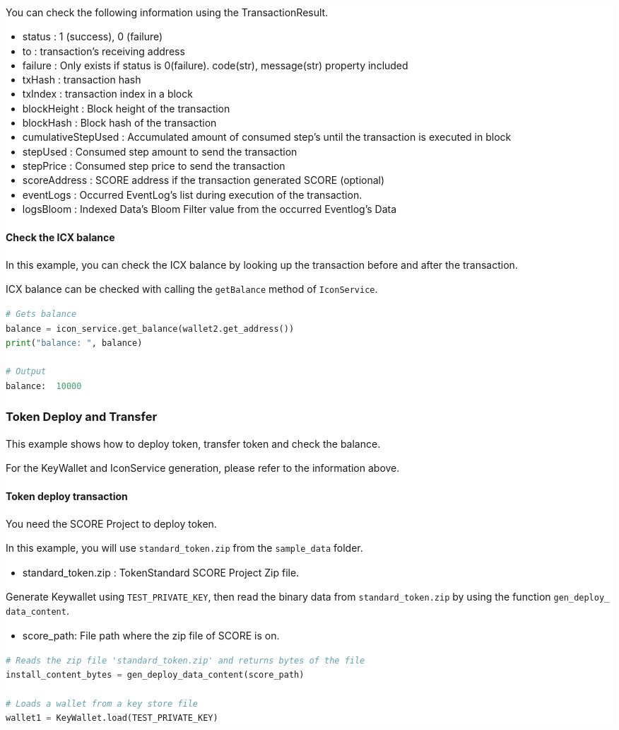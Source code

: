You can check the following information using the TransactionResult.

- status : 1 (success), 0 (failure)
- to : transaction’s receiving address
- failure : Only exists if status is 0(failure). code(str), message(str) property included
- txHash : transaction hash
- txIndex : transaction index in a block
- blockHeight : Block height of the transaction
- blockHash : Block hash of the transaction
- cumulativeStepUsed : Accumulated amount of consumed step’s until the transaction is executed in block
- stepUsed : Consumed step amount to send the transaction
- stepPrice : Consumed step price to send the transaction
- scoreAddress : SCORE address if the transaction generated SCORE (optional)
- eventLogs :  Occurred EventLog’s list during execution of the transaction.
- logsBloom : Indexed Data’s Bloom Filter value from the occurred Eventlog’s Data

#### Check the ICX balance

In this example, you can check the ICX balance by looking up the transaction before and after the transaction.

ICX balance can be checked with calling the `getBalance` method of `IconService`.

```python
# Gets balance
balance = icon_service.get_balance(wallet2.get_address())
print("balance: ", balance)
    
# Output 
balance:  10000 
```

### Token Deploy and Transfer

This example shows how to deploy token, transfer token and check the balance.

For the KeyWallet and IconService generation, please refer to the information above.

#### Token deploy transaction

You need the SCORE Project to deploy token.

In this example, you will use `standard_token.zip` from the `sample_data` folder.

- standard_token.zip : TokenStandard SCORE Project Zip file.

 Generate Keywallet using `TEST_PRIVATE_KEY`, then read the binary data from `standard_token.zip` by using the function `gen_deploy_data_content`.

- score_path: File path where the zip file of SCORE is on.

```python
# Reads the zip file 'standard_token.zip' and returns bytes of the file
install_content_bytes = gen_deploy_data_content(score_path)

# Loads a wallet from a key store file
wallet1 = KeyWallet.load(TEST_PRIVATE_KEY)
```
